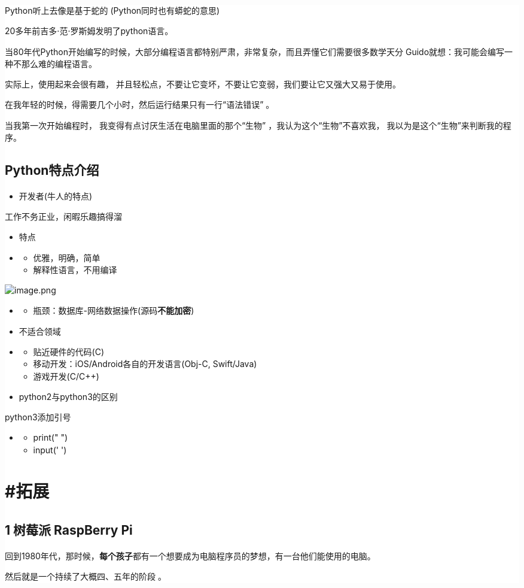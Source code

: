 Python听上去像是基于蛇的 (Python同时也有蟒蛇的意思)

20多年前吉多·范·罗斯姆发明了python语言。

 

当80年代Python开始编写的时候，大部分编程语言都特别严肃，非常复杂，而且弄懂它们需要很多数学天分 Guido就想：我可能会编写一种不那么难的编程语言。 

实际上，使用起来会很有趣， 并且轻松点，不要让它变坏，不要让它变弱，我们要让它又强大又易于使用。

 

在我年轻的时候，得需要几个小时，然后运行结果只有一行“语法错误” 。

当我第一次开始编程时， 我变得有点讨厌生活在电脑里面的那个“生物” ，我认为这个“生物”不喜欢我， 我以为是这个“生物”来判断我的程序。



## Python特点介绍

- 开发者(牛人的特点)

工作不务正业，闲暇乐趣搞得溜

- 特点

- - 优雅，明确，简单
  - 解释性语言，不用编译

![image.png](https://cdn.nlark.com/yuque/0/2020/png/1136179/1592896208921-c4428375-78d5-4843-9377-4b31eb6a2141.png)

- - 瓶颈：数据库-网络数据操作(源码**不能加密**)



- 不适合领域

- - 贴近硬件的代码(C)
  - 移动开发：iOS/Android各自的开发语言(Obj-C, Swift/Java)
  - 游戏开发(C/C++)



- python2与python3的区别

python3添加引号

- - print("  ")
  - input('  ')







# #拓展

## 1 树莓派 RaspBerry Pi

回到1980年代，那时候，**每个孩子**都有一个想要成为电脑程序员的梦想，有一台他们能使用的电脑。

然后就是一个持续了大概四、五年的阶段 。
